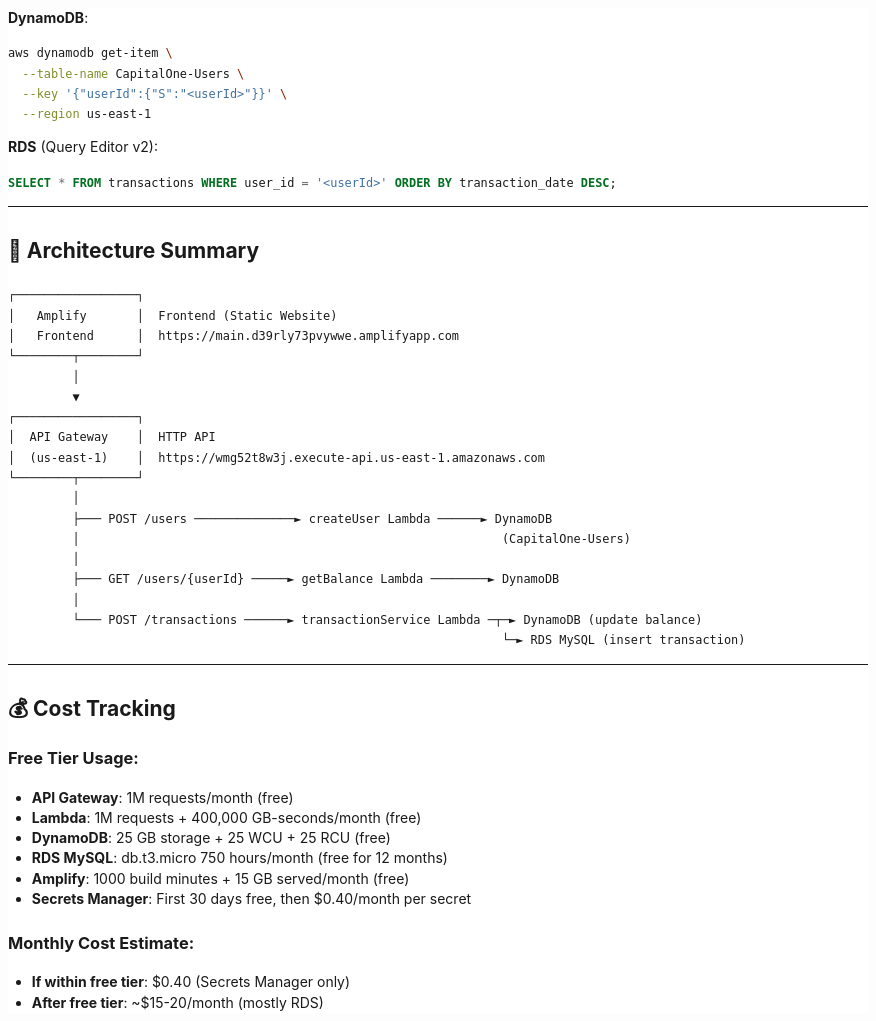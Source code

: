 **DynamoDB**:
```bash
aws dynamodb get-item \
  --table-name CapitalOne-Users \
  --key '{"userId":{"S":"<userId>"}}' \
  --region us-east-1
```

**RDS** (Query Editor v2):
```sql
SELECT * FROM transactions WHERE user_id = '<userId>' ORDER BY transaction_date DESC;
```

---

## 🎯 Architecture Summary

```
┌─────────────────┐
│   Amplify       │  Frontend (Static Website)
│   Frontend      │  https://main.d39rly73pvywwe.amplifyapp.com
└────────┬────────┘
         │
         ▼
┌─────────────────┐
│  API Gateway    │  HTTP API
│  (us-east-1)    │  https://wmg52t8w3j.execute-api.us-east-1.amazonaws.com
└────────┬────────┘
         │
         ├─── POST /users ──────────────► createUser Lambda ──────► DynamoDB
         │                                                           (CapitalOne-Users)
         │
         ├─── GET /users/{userId} ─────► getBalance Lambda ────────► DynamoDB
         │
         └─── POST /transactions ──────► transactionService Lambda ─┬─► DynamoDB (update balance)
                                                                     └─► RDS MySQL (insert transaction)
```

---

## 💰 Cost Tracking

### Free Tier Usage:
- **API Gateway**: 1M requests/month (free)
- **Lambda**: 1M requests + 400,000 GB-seconds/month (free)
- **DynamoDB**: 25 GB storage + 25 WCU + 25 RCU (free)
- **RDS MySQL**: db.t3.micro 750 hours/month (free for 12 months)
- **Amplify**: 1000 build minutes + 15 GB served/month (free)
- **Secrets Manager**: First 30 days free, then $0.40/month per secret

### Monthly Cost Estimate:
- **If within free tier**: $0.40 (Secrets Manager only)
- **After free tier**: ~$15-20/month (mostly RDS)

